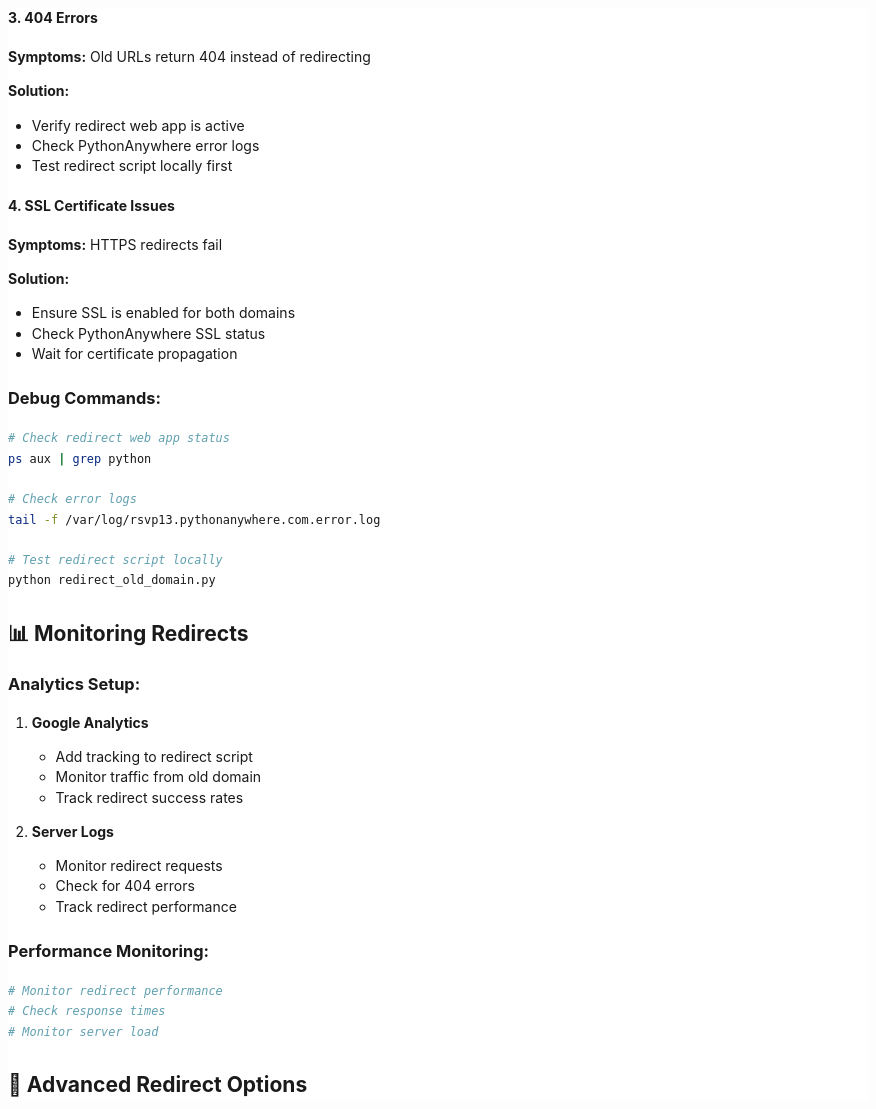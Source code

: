 #### **3. 404 Errors**
**Symptoms:** Old URLs return 404 instead of redirecting

**Solution:**
- Verify redirect web app is active
- Check PythonAnywhere error logs
- Test redirect script locally first

#### **4. SSL Certificate Issues**
**Symptoms:** HTTPS redirects fail

**Solution:**
- Ensure SSL is enabled for both domains
- Check PythonAnywhere SSL status
- Wait for certificate propagation

### **Debug Commands:**

```bash
# Check redirect web app status
ps aux | grep python

# Check error logs
tail -f /var/log/rsvp13.pythonanywhere.com.error.log

# Test redirect script locally
python redirect_old_domain.py
```

## 📊 Monitoring Redirects

### **Analytics Setup:**

1. **Google Analytics**
   - Add tracking to redirect script
   - Monitor traffic from old domain
   - Track redirect success rates

2. **Server Logs**
   - Monitor redirect requests
   - Check for 404 errors
   - Track redirect performance

### **Performance Monitoring:**

```bash
# Monitor redirect performance
# Check response times
# Monitor server load
```

## 🔄 Advanced Redirect Options
